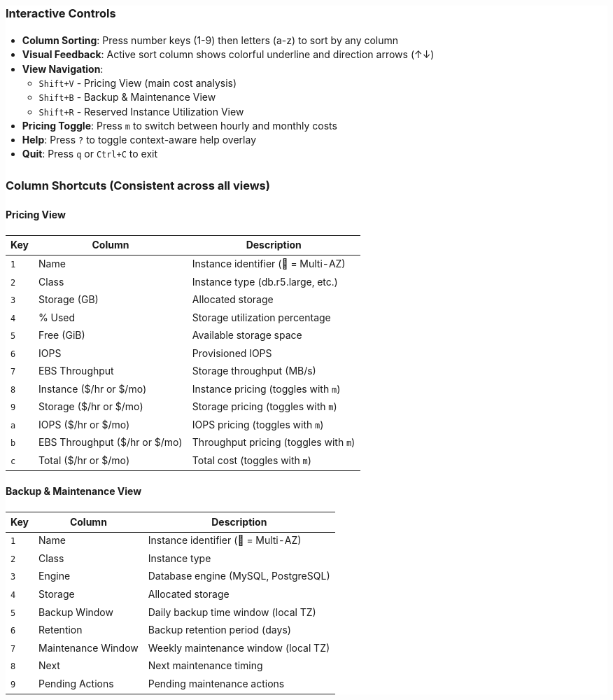 ### Interactive Controls

- **Column Sorting**: Press number keys (1-9) then letters (a-z) to sort by any column
- **Visual Feedback**: Active sort column shows colorful underline and direction arrows (↑↓)
- **View Navigation**:
  - `Shift+V` - Pricing View (main cost analysis)
  - `Shift+B` - Backup & Maintenance View
  - `Shift+R` - Reserved Instance Utilization View
- **Pricing Toggle**: Press `m` to switch between hourly and monthly costs
- **Help**: Press `?` to toggle context-aware help overlay
- **Quit**: Press `q` or `Ctrl+C` to exit

### Column Shortcuts (Consistent across all views)

#### Pricing View

| Key | Column                        | Description                           |
| --- | ----------------------------- | ------------------------------------- |
| `1` | Name                          | Instance identifier (👥 = Multi-AZ)   |
| `2` | Class                         | Instance type (db.r5.large, etc.)     |
| `3` | Storage (GB)                  | Allocated storage                     |
| `4` | % Used                        | Storage utilization percentage        |
| `5` | Free (GiB)                    | Available storage space               |
| `6` | IOPS                          | Provisioned IOPS                      |
| `7` | EBS Throughput                | Storage throughput (MB/s)             |
| `8` | Instance ($/hr or $/mo)       | Instance pricing (toggles with `m`)   |
| `9` | Storage ($/hr or $/mo)        | Storage pricing (toggles with `m`)    |
| `a` | IOPS ($/hr or $/mo)           | IOPS pricing (toggles with `m`)       |
| `b` | EBS Throughput ($/hr or $/mo) | Throughput pricing (toggles with `m`) |
| `c` | Total ($/hr or $/mo)          | Total cost (toggles with `m`)         |

#### Backup & Maintenance View

| Key | Column             | Description                          |
| --- | ------------------ | ------------------------------------ |
| `1` | Name               | Instance identifier (👥 = Multi-AZ)  |
| `2` | Class              | Instance type                        |
| `3` | Engine             | Database engine (MySQL, PostgreSQL)  |
| `4` | Storage            | Allocated storage                    |
| `5` | Backup Window      | Daily backup time window (local TZ)  |
| `6` | Retention          | Backup retention period (days)       |
| `7` | Maintenance Window | Weekly maintenance window (local TZ) |
| `8` | Next               | Next maintenance timing              |
| `9` | Pending Actions    | Pending maintenance actions          |
